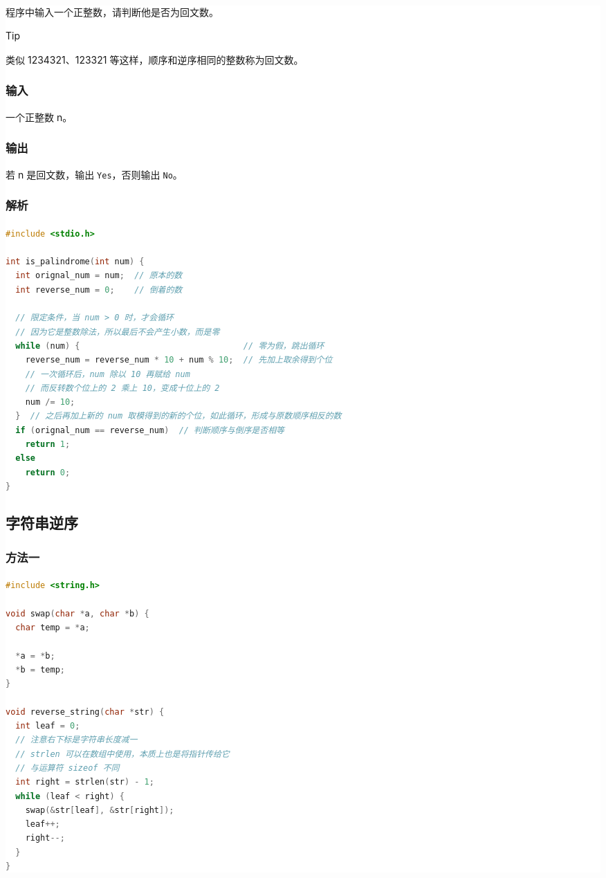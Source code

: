 程序中输入一个正整数，请判断他是否为回文数。

> [!tip]
>
> 类似 1234321、123321 等这样，顺序和逆序相同的整数称为回文数。

### 输入

一个正整数 n。

### 输出

若 n 是回文数，输出 `Yes`，否则输出 `No`。

### 解析

```c
#include <stdio.h>

int is_palindrome(int num) {
  int orignal_num = num;  // 原本的数
  int reverse_num = 0;    // 倒着的数

  // 限定条件，当 num > 0 时，才会循环
  // 因为它是整数除法，所以最后不会产生小数，而是零
  while (num) {                                 // 零为假，跳出循环
    reverse_num = reverse_num * 10 + num % 10;  // 先加上取余得到个位
    // 一次循环后，num 除以 10 再赋给 num
    // 而反转数个位上的 2 乘上 10，变成十位上的 2
    num /= 10;
  }  // 之后再加上新的 num 取模得到的新的个位，如此循环，形成与原数顺序相反的数
  if (orignal_num == reverse_num)  // 判断顺序与倒序是否相等
    return 1;
  else
    return 0;
}
```

## 字符串逆序

### 方法一

```c
#include <string.h>

void swap(char *a, char *b) {
  char temp = *a;

  *a = *b;
  *b = temp;
}

void reverse_string(char *str) {
  int leaf = 0;
  // 注意右下标是字符串长度减一
  // strlen 可以在数组中使用，本质上也是将指针传给它
  // 与运算符 sizeof 不同
  int right = strlen(str) - 1;
  while (leaf < right) {
    swap(&str[leaf], &str[right]);
    leaf++;
    right--;
  }
}
```
